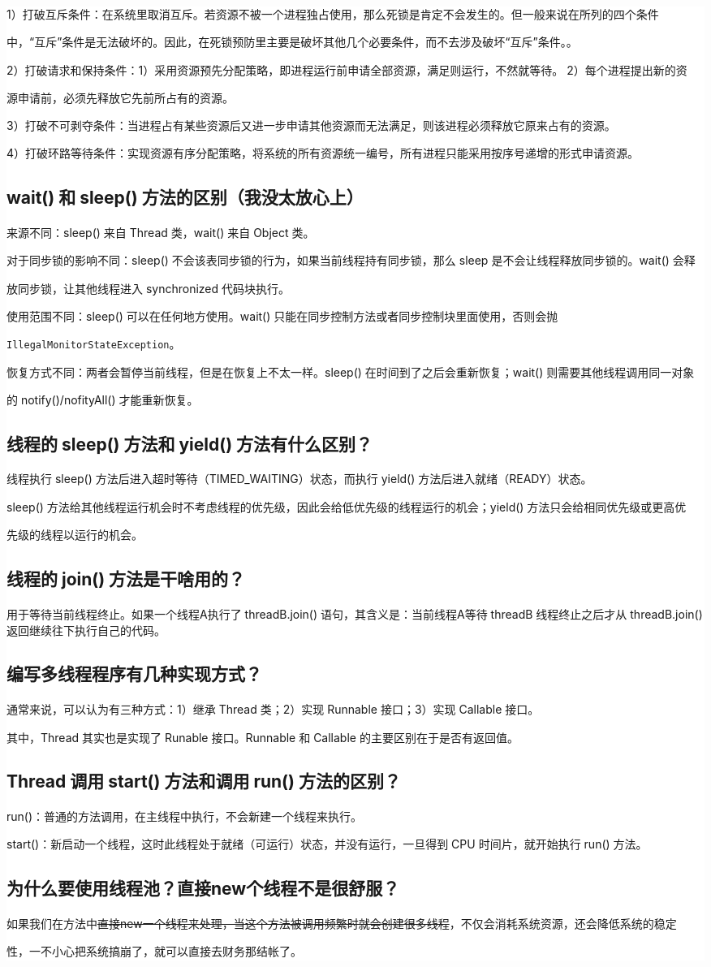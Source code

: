 1）打破互斥条件：在系统里取消互斥。若资源不被一个进程独占使用，那么死锁是肯定不会发生的。但一般来说在所列的四个条件

中，“互斥”条件是无法破坏的。因此，在死锁预防里主要是破坏其他几个必要条件，而不去涉及破坏“互斥”条件。。

2）打破请求和保持条件：1）采用资源预先分配策略，即进程运行前申请全部资源，满足则运行，不然就等待。 2）每个进程提出新的资

源申请前，必须先释放它先前所占有的资源。

3）打破不可剥夺条件：当进程占有某些资源后又进一步申请其他资源而无法满足，则该进程必须释放它原来占有的资源。

4）打破环路等待条件：实现资源有序分配策略，将系统的所有资源统一编号，所有进程只能采用按序号递增的形式申请资源。

## wait() 和 sleep() 方法的区别（我没太放心上）

来源不同：sleep() 来自 Thread 类，wait() 来自 Object 类。

对于同步锁的影响不同：sleep() 不会该表同步锁的行为，如果当前线程持有同步锁，那么 sleep 是不会让线程释放同步锁的。wait() 会释

放同步锁，让其他线程进入 synchronized 代码块执行。

使用范围不同：sleep() 可以在任何地方使用。wait() 只能在同步控制方法或者同步控制块里面使用，否则会抛

`IllegalMonitorStateException`。

恢复方式不同：两者会暂停当前线程，但是在恢复上不太一样。sleep() 在时间到了之后会重新恢复；wait() 则需要其他线程调用同一对象

的 notify()/nofityAll() 才能重新恢复。

## 线程的 sleep() 方法和 yield() 方法有什么区别？

线程执行 sleep() 方法后进入超时等待（TIMED_WAITING）状态，而执行 yield() 方法后进入就绪（READY）状态。

sleep() 方法给其他线程运行机会时不考虑线程的优先级，因此会给低优先级的线程运行的机会；yield() 方法只会给相同优先级或更高优

先级的线程以运行的机会。

## 线程的 join() 方法是干啥用的？

用于等待当前线程终止。如果一个线程A执行了 threadB.join() 语句，其含义是：当前线程A等待 threadB 线程终止之后才从 threadB.join() 返回继续往下执行自己的代码。

## 编写多线程程序有几种实现方式？

通常来说，可以认为有三种方式：1）继承 Thread 类；2）实现 Runnable 接口；3）实现 Callable 接口。

其中，Thread 其实也是实现了 Runable 接口。Runnable 和 Callable 的主要区别在于是否有返回值。

## Thread 调用 start() 方法和调用 run() 方法的区别？

run()：普通的方法调用，在主线程中执行，不会新建一个线程来执行。

start()：新启动一个线程，这时此线程处于就绪（可运行）状态，并没有运行，一旦得到 CPU 时间片，就开始执行 run() 方法。

## 为什么要使用线程池？直接new个线程不是很舒服？

如果我们在方法中~~直接new一个线程来处理，当这个方法被调用频繁时就会创建很多线程~~，不仅会消耗系统资源，还会降低系统的稳定

性，一不小心把系统搞崩了，就可以直接去财务那结帐了。
